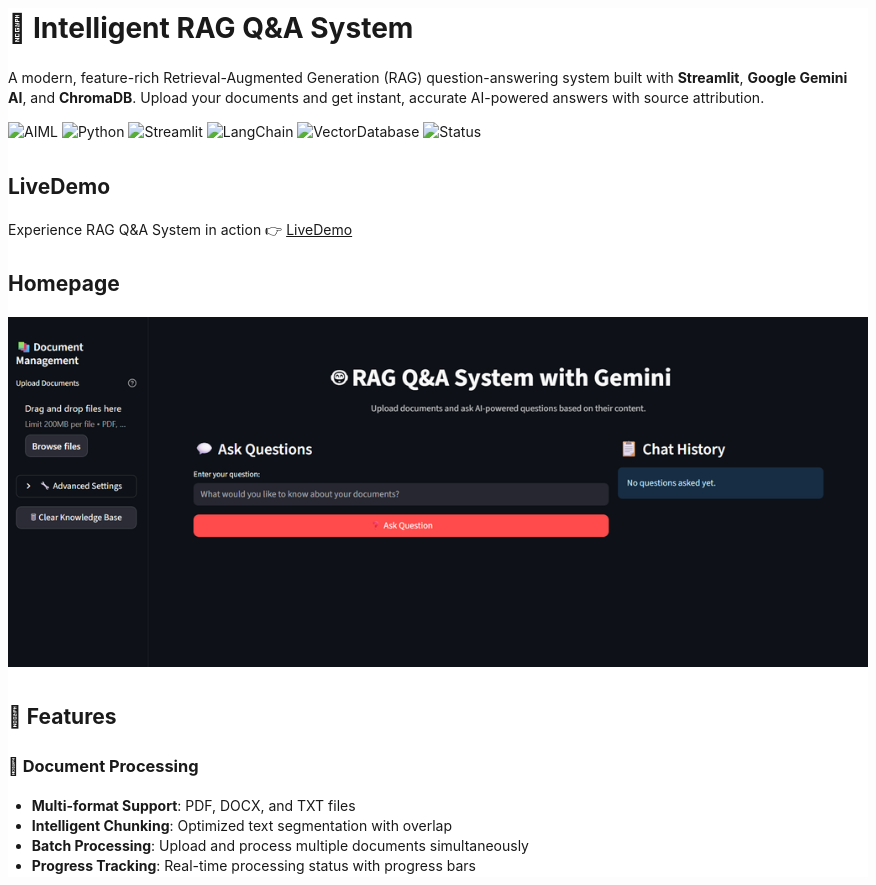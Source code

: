 # 🤖 Intelligent RAG Q&A System 

A modern, feature-rich Retrieval-Augmented Generation (RAG) question-answering system built with **Streamlit**, **Google Gemini AI**, and **ChromaDB**. Upload your documents and get instant, accurate AI-powered answers with source attribution.

![AIML](https://img.shields.io/badge/AIML-blue.svg)
![Python](https://img.shields.io/badge/Python-blue.svg)
![Streamlit](https://img.shields.io/badge/Streamlit-blue.svg)
![LangChain](https://img.shields.io/badge/LangChain-blue.svg)
![VectorDatabase](https://img.shields.io/badge/VectorDB-blue.svg)
![Status](https://img.shields.io/badge/RAG-blue.svg)

## LiveDemo
Experience RAG Q&A System in action 👉  [LiveDemo](https://questionandanswerchatbot.streamlit.app/)

## Homepage
![Demo Screenshot](demo_screenshot.png)

## 🌟 Features

### 📄 **Document Processing**
- **Multi-format Support**: PDF, DOCX, and TXT files
- **Intelligent Chunking**: Optimized text segmentation with overlap
- **Batch Processing**: Upload and process multiple documents simultaneously
- **Progress Tracking**: Real-time processing status with progress bars

